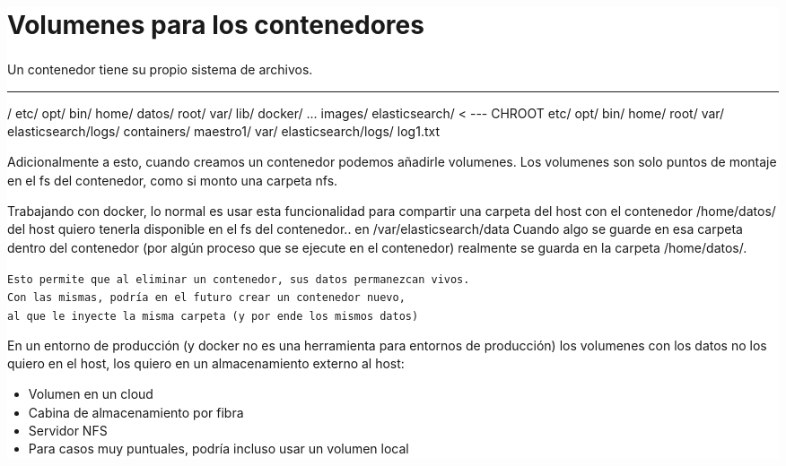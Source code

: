 
# Volumenes para los contenedores

Un contenedor tiene su propio sistema de archivos.




---

/
    etc/
    opt/
    bin/
    home/
        datos/
    root/
    var/
        lib/
            docker/
                ...
                    images/
                        elasticsearch/ < --- CHROOT
                            etc/
                            opt/
                            bin/
                            home/
                            root/
                            var/
                                elasticsearch/logs/
                    containers/
                        maestro1/
                            var/
                                elasticsearch/logs/
                                    log1.txt

Adicionalmente a esto, cuando creamos un contenedor podemos añadirle volumenes.
Los volumenes son solo puntos de montaje en el fs del contenedor, como si monto una carpeta nfs.

Trabajando con docker, lo normal es usar esta funcionalidad para compartir una carpeta del host con el contenedor
    /home/datos/ del host quiero tenerla disponible en el fs del contenedor.. en /var/elasticsearch/data
    Cuando algo se guarde en esa carpeta dentro del contenedor (por algún proceso que se ejecute en el contenedor)
    realmente se guarda en la carpeta /home/datos/.
    
    Esto permite que al eliminar un contenedor, sus datos permanezcan vivos.
    Con las mismas, podría en el futuro crear un contenedor nuevo,
    al que le inyecte la misma carpeta (y por ende los mismos datos)

En un entorno de producción (y docker no es una herramienta para entornos de producción) 
los volumenes con los datos no los quiero en el host, los quiero en un almacenamiento externo al host:
- Volumen en un cloud
- Cabina de almacenamiento por fibra
- Servidor NFS
- Para casos muy puntuales, podría incluso usar un volumen local
    